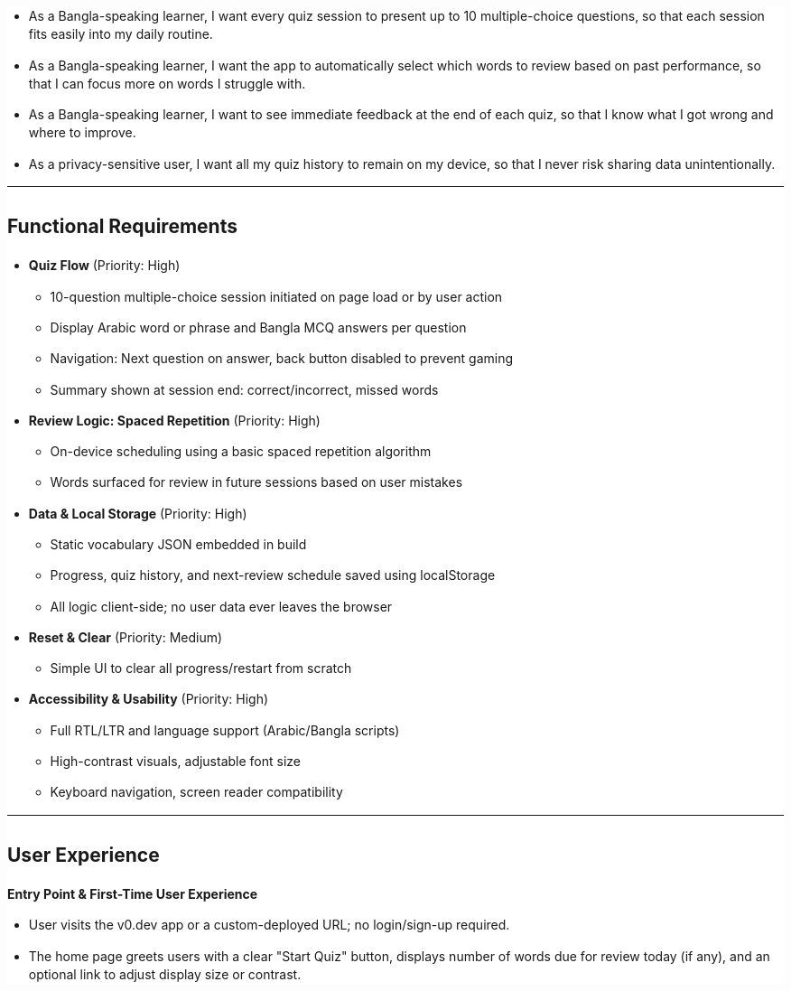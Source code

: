* As a Bangla-speaking learner, I want every quiz session to present up to 10 multiple-choice questions, so that each session fits easily into my daily routine.

* As a Bangla-speaking learner, I want the app to automatically select which words to review based on past performance, so that I can focus more on words I struggle with.

* As a Bangla-speaking learner, I want to see immediate feedback at the end of each quiz, so that I know what I got wrong and where to improve.

* As a privacy-sensitive user, I want all my quiz history to remain on my device, so that I never risk sharing data unintentionally.

---

## Functional Requirements

* **Quiz Flow** (Priority: High)

  * 10-question multiple-choice session initiated on page load or by user action

  * Display Arabic word or phrase and Bangla MCQ answers per question

  * Navigation: Next question on answer, back button disabled to prevent gaming

  * Summary shown at session end: correct/incorrect, missed words

* **Review Logic: Spaced Repetition** (Priority: High)

  * On-device scheduling using a basic spaced repetition algorithm

  * Words surfaced for review in future sessions based on user mistakes

* **Data & Local Storage** (Priority: High)

  * Static vocabulary JSON embedded in build

  * Progress, quiz history, and next-review schedule saved using localStorage

  * All logic client-side; no user data ever leaves the browser

* **Reset & Clear** (Priority: Medium)

  * Simple UI to clear all progress/restart from scratch

* **Accessibility & Usability** (Priority: High)

  * Full RTL/LTR and language support (Arabic/Bangla scripts)

  * High-contrast visuals, adjustable font size

  * Keyboard navigation, screen reader compatibility

---

## User Experience

**Entry Point & First-Time User Experience**

* User visits the v0.dev app or a custom-deployed URL; no login/sign-up required.

* The home page greets users with a clear "Start Quiz" button, displays number of words due for review today (if any), and an optional link to adjust display size or contrast.
